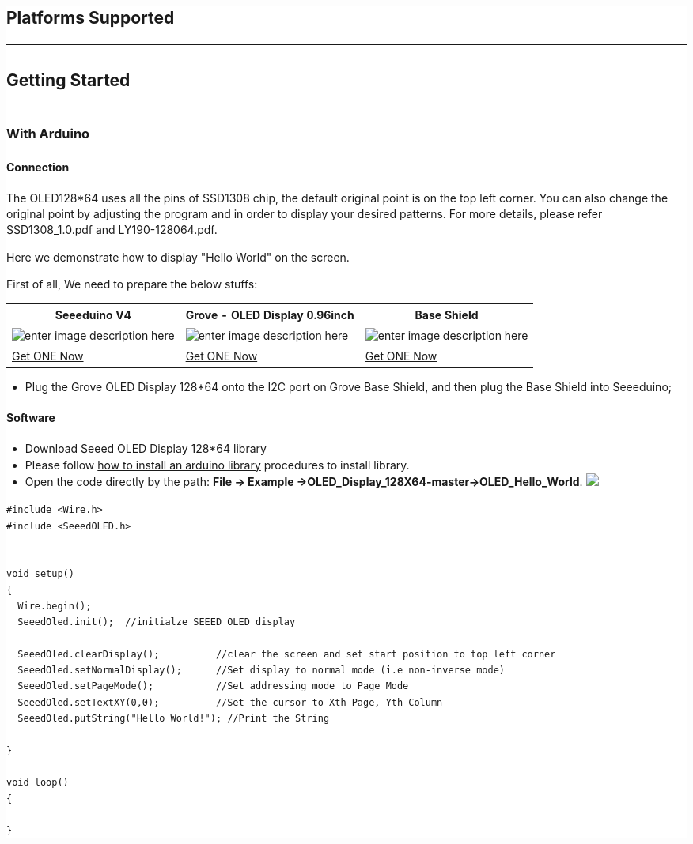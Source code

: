 
## Platforms Supported
------------

## Getting Started
------------
### With Arduino

#### Connection

The OLED128*64 uses all the pins of SSD1308 chip, the default original point is on the top left corner. You can also change the original point by adjusting the program and in order to display your desired patterns. For more details, please refer [SSD1308_1.0.pdf](https://github.com/SeeedDocument/Grove_OLED_Display_0.96/raw/master/resource/SSD1308_1.0.pdf) and [LY190-128064.pdf](https://github.com/SeeedDocument/Grove_OLED_Display_0.96/raw/master/resource/LY190-128064.pdf).

Here we demonstrate how to display "Hello World" on the screen.

First of all, We need to prepare the below stuffs:

| Seeeduino V4 | Grove - OLED Display 0.96inch | Base Shield |
|--------------|-------------|-----------------|
|![enter image description here](https://raw.githubusercontent.com/SeeedDocument/Grove_Light_Sensor/master/images/gs_1.jpg)|![enter image description here](https://github.com/SeeedDocument/Grove_OLED_Display_0.96/raw/master/images/grove%20oled%200.96_s.jpg)|![enter image description here](https://raw.githubusercontent.com/SeeedDocument/Grove_Light_Sensor/master/images/gs_4.jpg)|
|[Get ONE Now](http://www.seeedstudio.com/Seeeduino-V4.2-p-2517.html)|[Get ONE Now](https://www.seeedstudio.com/Grove-OLED-Display-0.96%26quot%3B-p-781.html)|[Get ONE Now](https://www.seeedstudio.com/Base-Shield-V2-p-1378.html)|

- Plug the Grove OLED Display 128*64 onto the I2C port on Grove Base Shield, and then plug the Base Shield into  Seeeduino;

#### Software

- Download [Seeed OLED Display 128*64 library](https://github.com/Seeed-Studio/OLED_Display_128X64/archive/master.zip)
- Please follow [how to install an arduino library](http://wiki.seeed.cc/How_to_install_Arduino_Library/) procedures to install library.
- Open the code directly by the path: **File -> Example ->OLED_Display_128X64-master->OLED_Hello_World**.
![](https://github.com/SeeedDocument/Grove_OLED_Display_0.96/raw/master/images/library%20example.png)


```
#include <Wire.h>
#include <SeeedOLED.h>


void setup()
{
  Wire.begin();
  SeeedOled.init();  //initialze SEEED OLED display

  SeeedOled.clearDisplay();          //clear the screen and set start position to top left corner
  SeeedOled.setNormalDisplay();      //Set display to normal mode (i.e non-inverse mode)
  SeeedOled.setPageMode();           //Set addressing mode to Page Mode
  SeeedOled.setTextXY(0,0);          //Set the cursor to Xth Page, Yth Column  
  SeeedOled.putString("Hello World!"); //Print the String

}

void loop()
{

}

```

